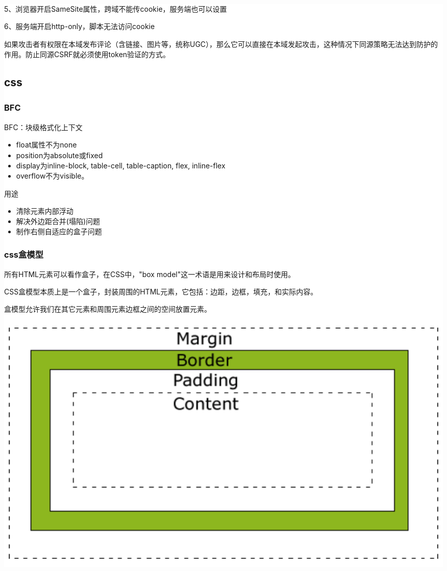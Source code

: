 5、浏览器开启SameSite属性，跨域不能传cookie，服务端也可以设置

6、服务端开启http-only，脚本无法访问cookie

如果攻击者有权限在本域发布评论（含链接、图片等，统称UGC），那么它可以直接在本域发起攻击，这种情况下同源策略无法达到防护的作用。防止同源CSRF就必须使用token验证的方式。



## css

### BFC

BFC：块级格式化上下文

- float属性不为none
- position为absolute或fixed
- display为inline-block, table-cell, table-caption, flex, inline-flex
- overflow不为visible。

用途

- 清除元素内部浮动
- 解决外边距合并(塌陷)问题
- 制作右侧自适应的盒子问题

### css盒模型

所有HTML元素可以看作盒子，在CSS中，"box model"这一术语是用来设计和布局时使用。

CSS盒模型本质上是一个盒子，封装周围的HTML元素，它包括：边距，边框，填充，和实际内容。

盒模型允许我们在其它元素和周围元素边框之间的空间放置元素。

![image-20201110163721554](./img/image-20201110163721554.png)

